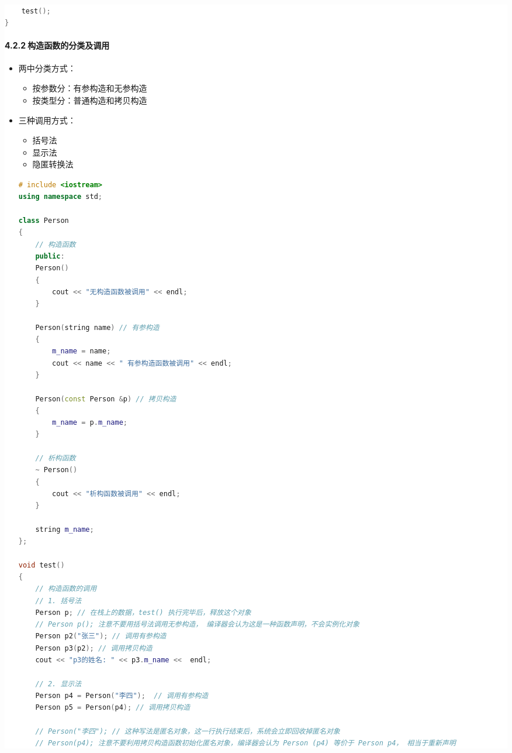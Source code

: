   ```cpp
      test();
  }
  ```

#### 4.2.2 构造函数的分类及调用

- 两中分类方式：
  - 按参数分：有参构造和无参构造
  - 按类型分：普通构造和拷贝构造
  
- 三种调用方式：
  - 括号法
  - 显示法
  - 隐匿转换法
  
  ```cpp
  # include <iostream>
  using namespace std;
  
  class Person
  {
      // 构造函数
      public:
      Person()
      {
          cout << "无构造函数被调用" << endl;
      }
  
      Person(string name) // 有参构造
      {
          m_name = name;
          cout << name << " 有参构造函数被调用" << endl;
      }
  
      Person(const Person &p) // 拷贝构造
      {
          m_name = p.m_name;
      }
  
      // 析构函数
      ~ Person()
      {
          cout << "析构函数被调用" << endl;
      }
  
      string m_name;
  };
  
  void test()
  {
      // 构造函数的调用
      // 1. 括号法
      Person p; // 在栈上的数据，test() 执行完毕后，释放这个对象
      // Person p(); 注意不要用括号法调用无参构造， 编译器会认为这是一种函数声明，不会实例化对象
      Person p2("张三"); // 调用有参构造
      Person p3(p2); // 调用拷贝构造
      cout << "p3的姓名: " << p3.m_name <<  endl;
  
      // 2. 显示法
      Person p4 = Person("李四");  // 调用有参构造
      Person p5 = Person(p4); // 调用拷贝构造
  
      // Person("李四"); // 这种写法是匿名对象，这一行执行结束后，系统会立即回收掉匿名对象
      // Person(p4); 注意不要利用拷贝构造函数初始化匿名对象，编译器会认为 Person (p4) 等价于 Person p4， 相当于重新声明
  
  ```